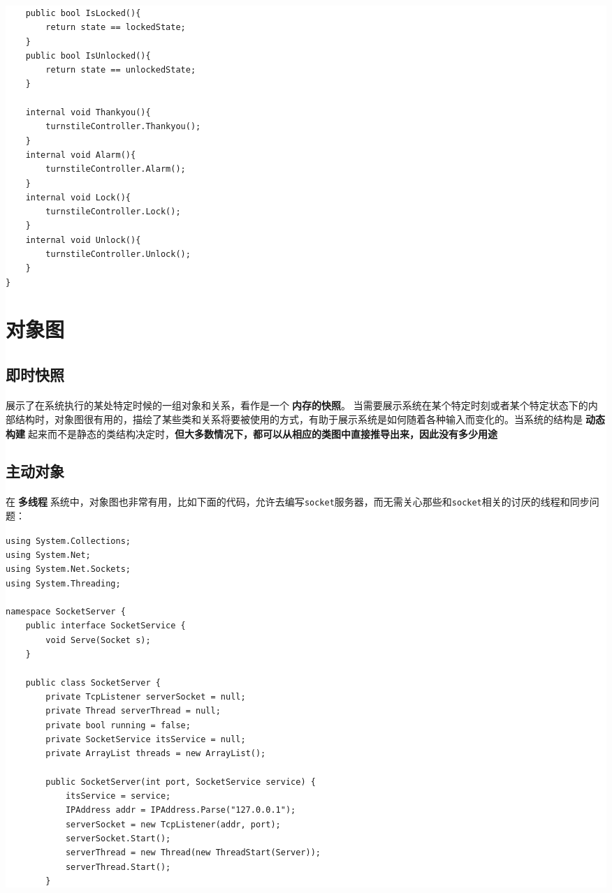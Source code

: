         public bool IsLocked(){
            return state == lockedState;
        }
        public bool IsUnlocked(){
            return state == unlockedState;
        }

        internal void Thankyou(){
            turnstileController.Thankyou();
        }
        internal void Alarm(){
            turnstileController.Alarm();
        }
        internal void Lock(){
            turnstileController.Lock();
        }
        internal void Unlock(){
            turnstileController.Unlock();
        }
    }




对象图
=======
## 即时快照
展示了在系统执行的某处特定时候的一组对象和关系，看作是一个 __内存的快照__。
当需要展示系统在某个特定时刻或者某个特定状态下的内部结构时，对象图很有用的，描绘了某些类和关系将要被使用的方式，有助于展示系统是如何随着各种输入而变化的。当系统的结构是 __动态构建__ 起来而不是静态的类结构决定时，__但大多数情况下，都可以从相应的类图中直接推导出来，因此没有多少用途__

## 主动对象
在 __多线程__ 系统中，对象图也非常有用，比如下面的代码，允许去编写`socket`服务器，而无需关心那些和`socket`相关的讨厌的线程和同步问题：



    using System.Collections;
    using System.Net;
    using System.Net.Sockets;
    using System.Threading;

    namespace SocketServer {
        public interface SocketService {
            void Serve(Socket s);
        }

        public class SocketServer {
            private TcpListener serverSocket = null;
            private Thread serverThread = null;
            private bool running = false;
            private SocketService itsService = null;
            private ArrayList threads = new ArrayList();

            public SocketServer(int port, SocketService service) {
                itsService = service;
                IPAddress addr = IPAddress.Parse("127.0.0.1");
                serverSocket = new TcpListener(addr, port);
                serverSocket.Start();
                serverThread = new Thread(new ThreadStart(Server));
                serverThread.Start();
            }
